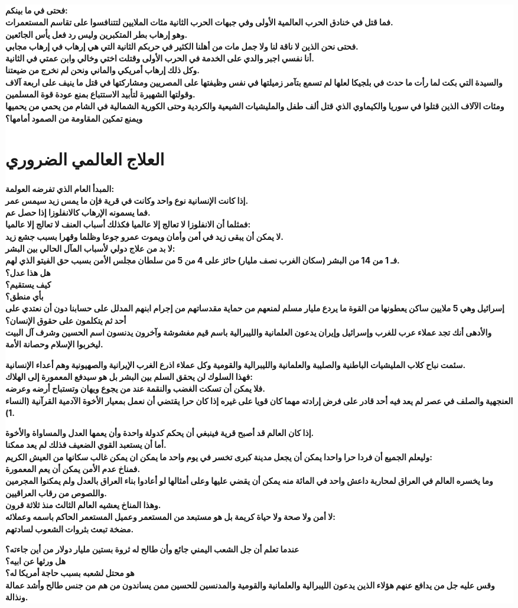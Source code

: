 **فحتى في ما بينكم:  
فما قتل في خنادق الحرب العالمية الأولى وفي جبهات الحرب الثانية مئات الملايين لتتنافسوا على تقاسم المستعمرات.  
وهو إرهاب بطر المتكبرين وليس رد فعل يأس الجائعين.  
فحتى نحن الذين لا ناقة لنا ولا جمل مات من أهلنا الكثير في حربكم الثانية التي هي إرهاب في إرهاب مجابي.  
أنا نفسي اجبر والدي على الخدمة في الحرب الأولى وقتلت اختي وخالي وابن عمتي في الثانية.  
وكل ذلك إرهاب أمريكي والماني ونحن لم نخرج من ضيعتنا.  
والسيدة التي بكت لما رأت ما حدث في بلجيكا لعلها لم تسمع بتآمر زميلتها في نفس وظيفتها على المصريين ومشاركتها في قتل ما ينيف على اربعة آلاف وقولتها الشهيرة لتأبيد الاستتباع بمنع عودة قوة المسلمين.  
ومئات الآلاف الذين قتلوا في سوريا والكيماوي الذي قتل ألف طفل والمليشيات الشيعية والكردية وحتى الكورية الشمالية في الشام من يحمي من يحميها ويمنع تمكين المقاومة من الصمود أمامها؟**

# العلاج العالمي الضروري

**المبدأ العام الذي تفرضه العولمة:  
إذا كانت الإنسانية نوع واحد وكانت في قرية فإن ما يمس زيد سيمس عمر.  
فما يسمونه الإرهاب كالانفلوزا إذا حصل عم.  
فمثلما أن الانفلوزا لا تعالج إلا عالميا فكذلك أسباب العنف لا تعالج إلا عالميا:  
لا يمكن أن يبقى زيد في أمن وأمان ويموت عمرو جوعا وظلما وقهرا بسبب جشع زيد.  
لا بد من علاج دولي لأسباب المآل الحالي بين البشر:  
فـ 1 من 14 من البشر (سكان الغرب نصف مليار) حائز على 4 من 5 من سلطان مجلس الأمن بسبب حق الفيتو الذي لهم.  
هل هذا عدل؟  
كيف يستقيم؟  
بأي منطق؟  
إسرائيل وهي 5 ملايين ساكن يعطونها من القوة ما يردع مليار مسلم لمنعهم من حماية مقدساتهم من إجرام ابنهم المدلل على حسابنا دون أن نعتدي على أحد ثم يتكلمون على حقوق الإنسان؟  
والأدهى أنك تجد عملاء عرب للغرب وإسرائيل وإيران يدعون العلمانية والليبرالية باسم قيم مغشوشة وآخرون يدنسون اسم الحسين وشرف آل البيت ليخربوا الإسلام وحصانة الأمة.**

**سئمت نباح كلاب المليشيات الباطنية والصليبة والعلمانية والليبرالية والقومية وكل عملاء اذرع الغرب الإيرانية والصهيونية وهم أعداء الإنسانية.  
فهذا السلوك لن يحقق السلم بين البشر بل هو سيدفع المعمورة إلى الهلاك:  
فلا يمكن أن تسكت الغضب والنقمة عند من يجوع ويهان وتستباح أرضه وعرضه.  
العنجهية والصلف في عصر لم يعد فيه أحد قادر على فرض إرادته مهما كان قويا على غيره إذا كان حرا يقتضي أن نعمل بمعيار الأخوة الآدمية القرآنية (النساء 1).**

**إذا كان العالم قد أصبح قرية فينبغي أن يحكم كدولة واحدة وأن يعمها العدل والمساواة والأخوة.  
أما أن يستعبد القوي الضعيف فذلك لم يعد ممكنا.  
وليعلم الجميع أن فردا حرا واحدا يمكن أن يجعل مدينة كبرى تخسر في يوم واحد ما يمكن ان يمكن غالب سكانها من العيش الكريم:  
فمناخ عدم الأمن يمكن أن يعم المعمورة.  
وما يخسره العالم في العراق لمحاربة داعش واحد في المائة منه يمكن أن يقضي عليها وعلى أمثالها لو أعادوا بناء العراق بالعدل ولم يمكنوا المجرمين واللصوص من رقاب العراقيين.  
وهذا المناخ يعشيه العالم الثالث منذ ثلاثة قرون.  
لا أمن ولا صحة ولا حياة كريمة بل هو مستبعد من المستعمر وعميل المستعمر الحاكم باسمه وعملائه:  
مضخة تبعث بثروات الشعوب لسادتهم.**

**عندما تعلم أن جل الشعب اليمني جائع وأن طالح له ثروة بستين مليار دولار من أين جاءته؟  
هل ورثها عن ابيه؟  
هو محتل لشعبه بسبب حاجة أمريكا له؟  
وقس عليه جل من يدافع عنهم هؤلاء الذين يدعون الليبرالية والعلمانية والقومية والمدنسين للحسين ممن يساندون من هم من جنس طالح وأشد عمالة ونذالة.**
